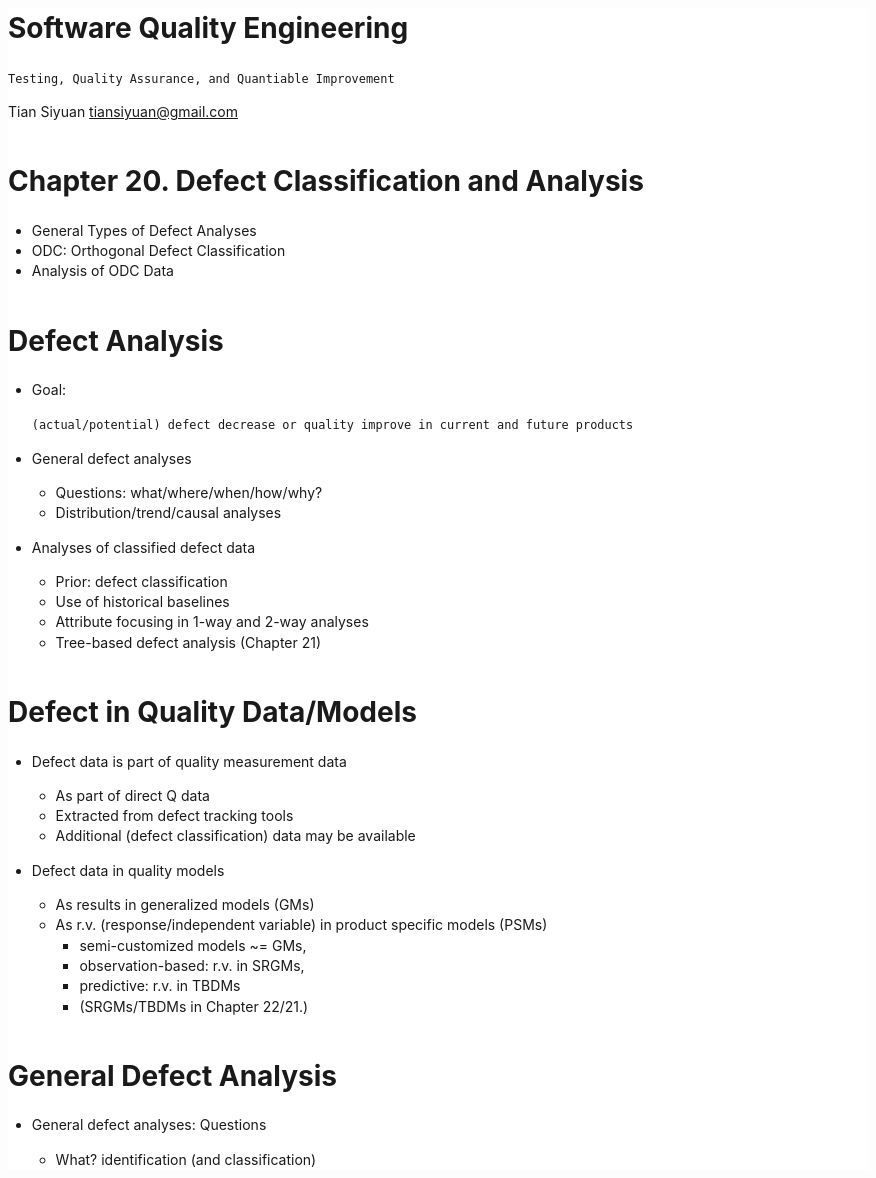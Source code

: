 Software Quality Engineering
============================

	Testing, Quality Assurance, and Quantiable Improvement

Tian Siyuan <tiansiyuan@gmail.com>

# Chapter 20. Defect Classification and Analysis

-	General Types of Defect Analyses
-	ODC: Orthogonal Defect Classification
-	Analysis of ODC Data

# Defect Analysis

-	Goal: 

		(actual/potential) defect decrease or quality improve in current and future products

-	General defect analyses

	-	Questions: what/where/when/how/why?
	-	Distribution/trend/causal analyses

-	Analyses of classified defect data

	-	Prior: defect classification
	-	Use of historical baselines
	-	Attribute focusing in 1-way and 2-way analyses
	-	Tree-based defect analysis (Chapter 21)

# Defect in Quality Data/Models

-	Defect data is part of quality measurement data

	-	As part of direct Q data
	-	Extracted from defect tracking tools
	-	Additional (defect classification) data may be available

-	Defect data in quality models

	-	As results in generalized models (GMs)
	-	As r.v. (response/independent variable) in product specific models (PSMs)
		- semi-customized models ~= GMs,
		- observation-based: r.v. in SRGMs,
		- predictive: r.v. in TBDMs
		- (SRGMs/TBDMs in Chapter 22/21.)

# General Defect Analysis

-	General defect analyses: Questions

	-	What? identification (and classification)
